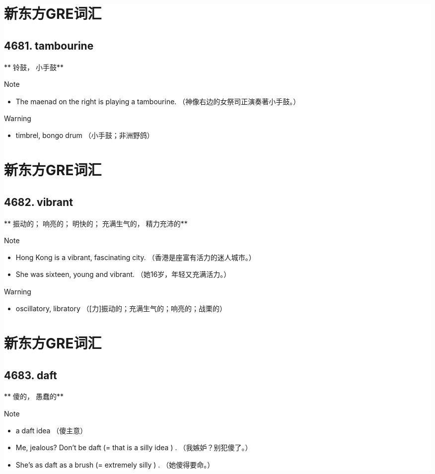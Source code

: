 # 新东方GRE词汇

## 4681. tambourine

** 铃鼓， 小手鼓**

> [!NOTE]
>
> - The maenad on the right is playing a tambourine. （神像右边的女祭司正演奏著小手鼓。）
>

> [!WARNING]
>
> - timbrel, bongo drum （小手鼓；非洲野鸽）
>

# 新东方GRE词汇

## 4682. vibrant

** 振动的； 响亮的； 明快的； 充满生气的， 精力充沛的**

> [!NOTE]
>
> - Hong Kong is a vibrant, fascinating city. （香港是座富有活力的迷人城市。）
>
> - She was sixteen, young and vibrant. （她16岁，年轻又充满活力。）
>

> [!WARNING]
>
> - oscillatory, libratory （[力]振动的；充满生气的；响亮的；战栗的）
>

# 新东方GRE词汇

## 4683. daft

** 傻的， 愚蠢的**

> [!NOTE]
>
> - a daft idea （傻主意）
>
> - Me, jealous? Don’t be daft (= that is a silly idea ) . （我嫉妒？别犯傻了。）
>
> - She’s as daft as a brush (= extremely silly ) . （她傻得要命。）
>
